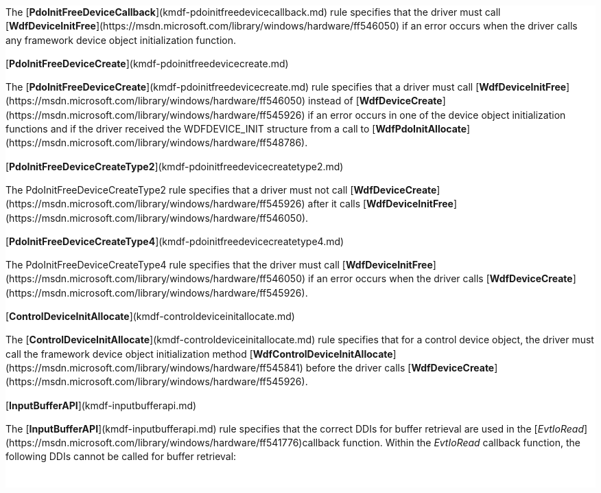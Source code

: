<td align="left"><p>The [<strong>PdoInitFreeDeviceCallback</strong>](kmdf-pdoinitfreedevicecallback.md) rule specifies that the driver must call [<strong>WdfDeviceInitFree</strong>](https://msdn.microsoft.com/library/windows/hardware/ff546050) if an error occurs when the driver calls any framework device object initialization function.</p></td>
</tr>
<tr class="odd">
<td align="left"><p>[<strong>PdoInitFreeDeviceCreate</strong>](kmdf-pdoinitfreedevicecreate.md)</p></td>
<td align="left"><p>The [<strong>PdoInitFreeDeviceCreate</strong>](kmdf-pdoinitfreedevicecreate.md) rule specifies that a driver must call [<strong>WdfDeviceInitFree</strong>](https://msdn.microsoft.com/library/windows/hardware/ff546050) instead of [<strong>WdfDeviceCreate</strong>](https://msdn.microsoft.com/library/windows/hardware/ff545926) if an error occurs in one of the device object initialization functions and if the driver received the WDFDEVICE_INIT structure from a call to [<strong>WdfPdoInitAllocate</strong>](https://msdn.microsoft.com/library/windows/hardware/ff548786).</p></td>
</tr>
<tr class="even">
<td align="left"><p>[<strong>PdoInitFreeDeviceCreateType2</strong>](kmdf-pdoinitfreedevicecreatetype2.md)</p></td>
<td align="left"><p>The PdoInitFreeDeviceCreateType2 rule specifies that a driver must not call [<strong>WdfDeviceCreate</strong>](https://msdn.microsoft.com/library/windows/hardware/ff545926) after it calls [<strong>WdfDeviceInitFree</strong>](https://msdn.microsoft.com/library/windows/hardware/ff546050).</p></td>
</tr>
<tr class="odd">
<td align="left"><p>[<strong>PdoInitFreeDeviceCreateType4</strong>](kmdf-pdoinitfreedevicecreatetype4.md)</p></td>
<td align="left"><p>The PdoInitFreeDeviceCreateType4 rule specifies that the driver must call [<strong>WdfDeviceInitFree</strong>](https://msdn.microsoft.com/library/windows/hardware/ff546050) if an error occurs when the driver calls [<strong>WdfDeviceCreate</strong>](https://msdn.microsoft.com/library/windows/hardware/ff545926).</p></td>
</tr>
<tr class="even">
<td align="left"><p>[<strong>ControlDeviceInitAllocate</strong>](kmdf-controldeviceinitallocate.md)</p></td>
<td align="left"><p>The [<strong>ControlDeviceInitAllocate</strong>](kmdf-controldeviceinitallocate.md) rule specifies that for a control device object, the driver must call the framework device object initialization method [<strong>WdfControlDeviceInitAllocate</strong>](https://msdn.microsoft.com/library/windows/hardware/ff545841) before the driver calls [<strong>WdfDeviceCreate</strong>](https://msdn.microsoft.com/library/windows/hardware/ff545926).</p></td>
</tr>
<tr class="odd">
<td align="left"><p>[<strong>InputBufferAPI</strong>](kmdf-inputbufferapi.md)</p></td>
<td align="left"><p>The [<strong>InputBufferAPI</strong>](kmdf-inputbufferapi.md) rule specifies that the correct DDIs for buffer retrieval are used in the [<em>EvtIoRead</em>](https://msdn.microsoft.com/library/windows/hardware/ff541776)callback function. Within the <em>EvtIoRead</em> callback function, the following DDIs cannot be called for buffer retrieval:</p></td>
</tr>
</tbody>
</table>

 
